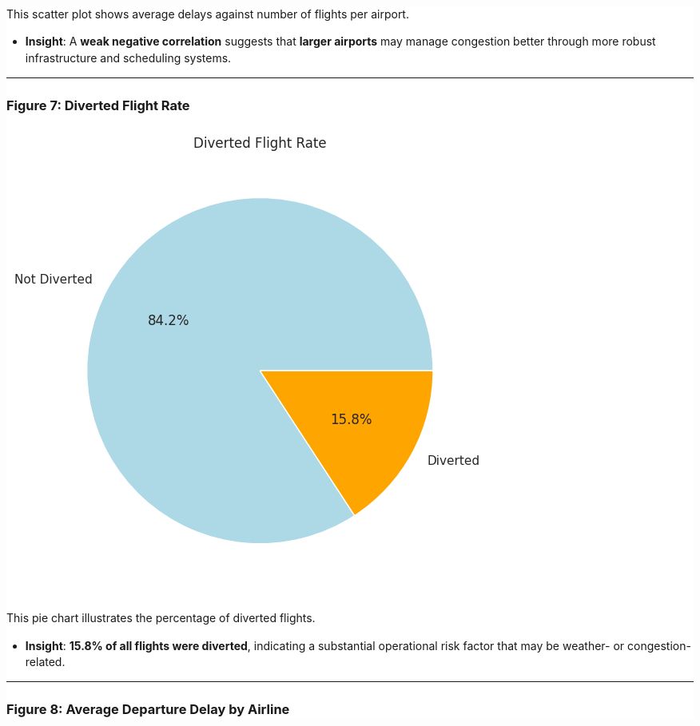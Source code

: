 This scatter plot shows average delays against number of flights per airport.

- **Insight**: A **weak negative correlation** suggests that **larger airports** may manage congestion better through more robust infrastructure and scheduling systems.

---

### **Figure 7: Diverted Flight Rate**

![Diverted Flights Pie](outputs/indir%20(1).png)

This pie chart illustrates the percentage of diverted flights.

- **Insight**: **15.8% of all flights were diverted**, indicating a substantial operational risk factor that may be weather- or congestion-related.

---

### **Figure 8: Average Departure Delay by Airline**
